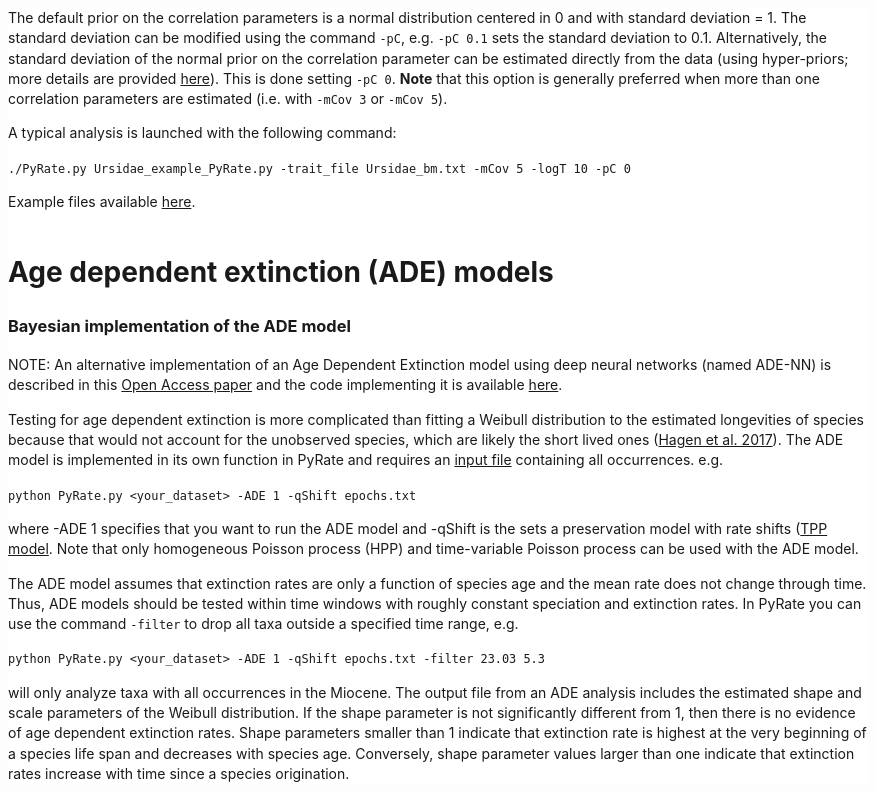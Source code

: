 The default prior on the correlation parameters is a normal distribution centered in 0 and with standard deviation = 1. The standard deviation can be modified using the command `-pC`, e.g. `-pC 0.1` sets the standard deviation to 0.1. Alternatively, the standard deviation of the normal prior on the correlation parameter can be estimated directly from the data (using hyper-priors; more details are provided [here](https://royalsocietypublishing.org/doi/full/10.1098/rspb.2016.2361)). This is done setting `-pC 0`. **Note** that this option is generally preferred when more than one correlation parameters are estimated (i.e. with `-mCov 3` or `-mCov 5`).

A typical analysis is launched with the following command:

`./PyRate.py Ursidae_example_PyRate.py -trait_file Ursidae_bm.txt -mCov 5 -logT 10 -pC 0`

Example files available [here](https://github.com/dsilvestro/PyRate/blob/master/example_files).




# Age dependent extinction (ADE) models

### Bayesian implementation of the ADE model
NOTE: An alternative implementation of an Age Dependent Extinction model using deep neural networks (named ADE-NN) is described in this [Open Access paper](https://onlinelibrary.wiley.com/doi/full/10.1111/ele.13441) and the code implementing it is available [here](https://github.com/dsilvestro/PyRate/tree/master/ADE-NN).


Testing for age dependent extinction is more complicated than fitting a Weibull distribution to the estimated longevities of species because that would not account for the unobserved species, which are likely the short lived ones ([Hagen et al. 2017](https://academic.oup.com/sysbio/article/doi/10.1093/sysbio/syx082/4563320/Estimating-Agedependent-Extinction-Contrasting)). 
The ADE model is implemented in its own function in PyRate and requires an [input file](https://github.com/dsilvestro/PyRate/blob/master/tutorials/pyrate_tutorial_1.md#generate-pyrate-input-file-option-1) containing all occurrences.
e.g.

`python PyRate.py <your_dataset> -ADE 1 -qShift epochs.txt`

where -ADE 1 specifies that you want to run the ADE model and -qShift is the  sets a preservation model with rate shifts ([TPP model](https://github.com/dsilvestro/PyRate/blob/master/tutorials/pyrate_tutorial_1.md#defining-the-preservation-model). Note that only homogeneous Poisson process (HPP) and time-variable Poisson process can be used with the ADE model. 

The ADE model assumes that extinction rates are only a function of species age and the mean rate does not change through time. Thus, ADE models should be tested within time windows with roughly constant speciation and extinction rates. In PyRate you can use the command `-filter` to drop all taxa outside a specified time range, e.g. 

`python PyRate.py <your_dataset> -ADE 1 -qShift epochs.txt -filter 23.03 5.3`

will only analyze taxa with all occurrences in the Miocene. The output file from an ADE analysis includes the estimated shape and scale parameters of the Weibull distribution. If the shape parameter is not significantly different from 1, then there is no evidence of age dependent extinction rates. Shape parameters smaller than 1 indicate that extinction rate is highest at the very beginning of a species life span and decreases with species age. Conversely, shape parameter values larger than one indicate that extinction rates increase with time since a species origination. 
